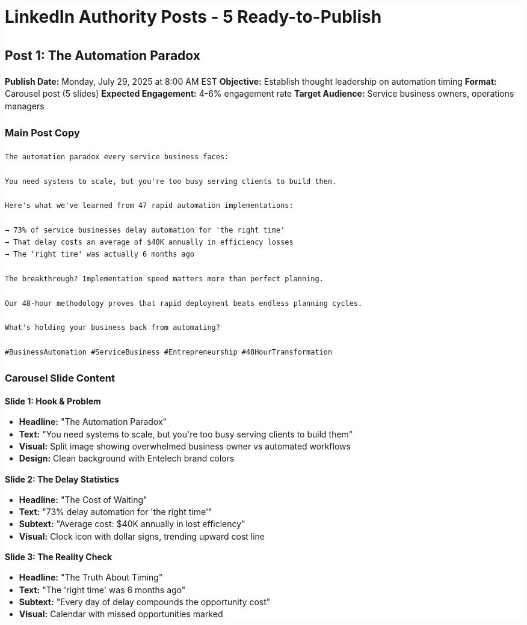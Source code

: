 # LinkedIn Authority Posts - 5 Ready-to-Publish

## Post 1: The Automation Paradox
**Publish Date:** Monday, July 29, 2025 at 8:00 AM EST
**Objective:** Establish thought leadership on automation timing
**Format:** Carousel post (5 slides)
**Expected Engagement:** 4-6% engagement rate
**Target Audience:** Service business owners, operations managers

### Main Post Copy

```
The automation paradox every service business faces:

You need systems to scale, but you're too busy serving clients to build them.

Here's what we've learned from 47 rapid automation implementations:

→ 73% of service businesses delay automation for 'the right time'
→ That delay costs an average of $40K annually in efficiency losses
→ The 'right time' was actually 6 months ago

The breakthrough? Implementation speed matters more than perfect planning.

Our 48-hour methodology proves that rapid deployment beats endless planning cycles.

What's holding your business back from automating?

#BusinessAutomation #ServiceBusiness #Entrepreneurship #48HourTransformation
```

### Carousel Slide Content

**Slide 1: Hook & Problem**
- **Headline:** "The Automation Paradox"
- **Text:** "You need systems to scale, but you're too busy serving clients to build them"
- **Visual:** Split image showing overwhelmed business owner vs automated workflows
- **Design:** Clean background with Entelech brand colors

**Slide 2: The Delay Statistics**
- **Headline:** "The Cost of Waiting"
- **Text:** "73% delay automation for 'the right time'"
- **Subtext:** "Average cost: $40K annually in lost efficiency"
- **Visual:** Clock icon with dollar signs, trending upward cost line

**Slide 3: The Reality Check**
- **Headline:** "The Truth About Timing"
- **Text:** "The 'right time' was 6 months ago"
- **Subtext:** "Every day of delay compounds the opportunity cost"
- **Visual:** Calendar with missed opportunities marked
